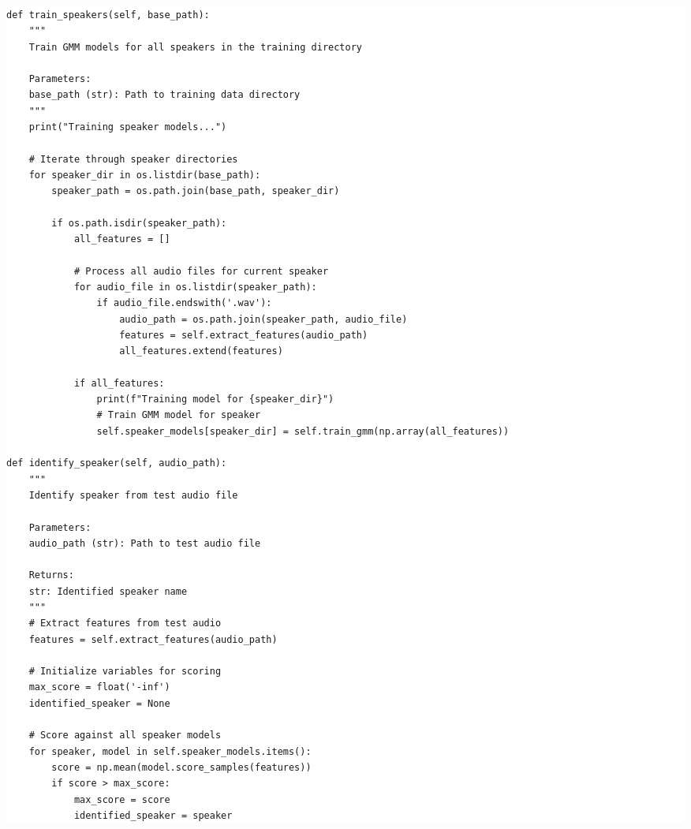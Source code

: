     def train_speakers(self, base_path):
        """
        Train GMM models for all speakers in the training directory
        
        Parameters:
        base_path (str): Path to training data directory
        """
        print("Training speaker models...")
        
        # Iterate through speaker directories
        for speaker_dir in os.listdir(base_path):
            speaker_path = os.path.join(base_path, speaker_dir)
            
            if os.path.isdir(speaker_path):
                all_features = []
                
                # Process all audio files for current speaker
                for audio_file in os.listdir(speaker_path):
                    if audio_file.endswith('.wav'):
                        audio_path = os.path.join(speaker_path, audio_file)
                        features = self.extract_features(audio_path)
                        all_features.extend(features)
                
                if all_features:
                    print(f"Training model for {speaker_dir}")
                    # Train GMM model for speaker
                    self.speaker_models[speaker_dir] = self.train_gmm(np.array(all_features))
    
    def identify_speaker(self, audio_path):
        """
        Identify speaker from test audio file
        
        Parameters:
        audio_path (str): Path to test audio file
        
        Returns:
        str: Identified speaker name
        """
        # Extract features from test audio
        features = self.extract_features(audio_path)
        
        # Initialize variables for scoring
        max_score = float('-inf')
        identified_speaker = None
        
        # Score against all speaker models
        for speaker, model in self.speaker_models.items():
            score = np.mean(model.score_samples(features))
            if score > max_score:
                max_score = score
                identified_speaker = speaker
                